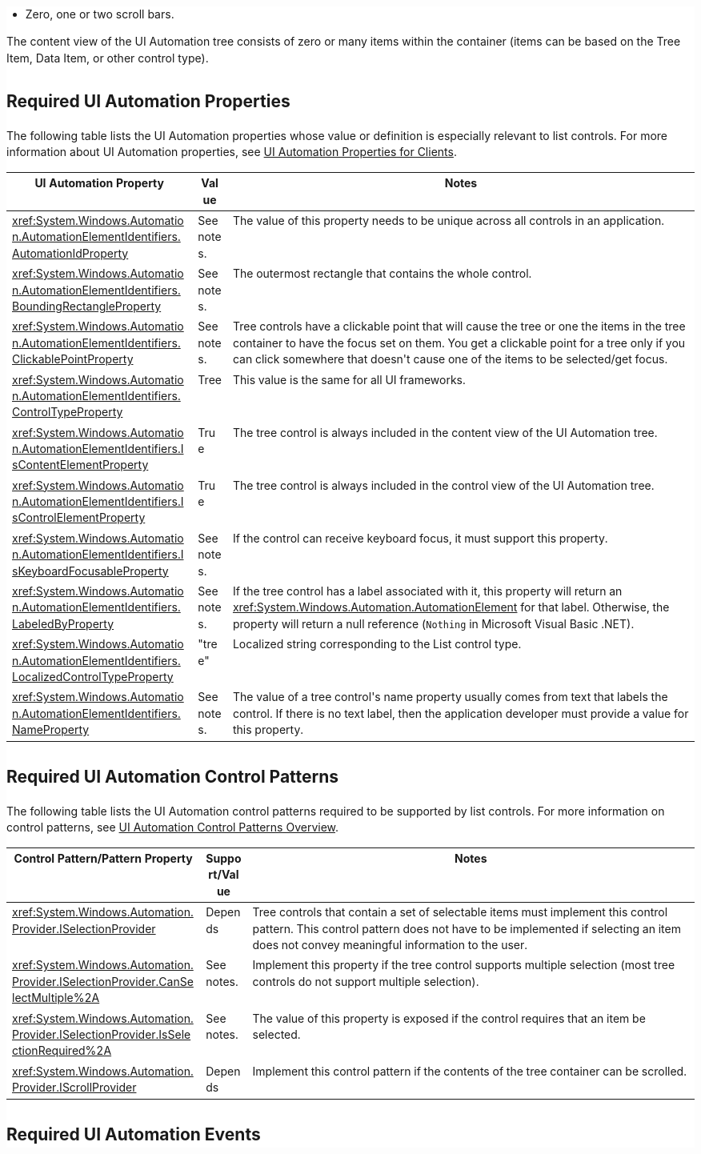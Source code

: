- Zero, one or two scroll bars.

 The content view of the UI Automation tree consists of zero or many items within the container (items can be based on the Tree Item, Data Item, or other control type).

<a name="Required_UI_Automation_Properties"></a>

## Required UI Automation Properties

 The following table lists the UI Automation properties whose value or definition is especially relevant to list controls. For more information about UI Automation properties, see [UI Automation Properties for Clients](ui-automation-properties-for-clients.md).

|UI Automation Property|Value|Notes|
|------------------------------------------------------------------------------------|-----------|-----------|
|<xref:System.Windows.Automation.AutomationElementIdentifiers.AutomationIdProperty>|See notes.|The value of this property needs to be unique across all controls in an application.|
|<xref:System.Windows.Automation.AutomationElementIdentifiers.BoundingRectangleProperty>|See notes.|The outermost rectangle that contains the whole control.|
|<xref:System.Windows.Automation.AutomationElementIdentifiers.ClickablePointProperty>|See notes.|Tree controls have a clickable point that will cause the tree or one the items in the tree container to have the focus set on them. You get a clickable point for a tree only if you can click somewhere that doesn't cause one of the items to be selected/get focus.|
|<xref:System.Windows.Automation.AutomationElementIdentifiers.ControlTypeProperty>|Tree|This value is the same for all UI frameworks.|
|<xref:System.Windows.Automation.AutomationElementIdentifiers.IsContentElementProperty>|True|The tree control is always included in the content view of the UI Automation tree.|
|<xref:System.Windows.Automation.AutomationElementIdentifiers.IsControlElementProperty>|True|The tree control is always included in the control view of the UI Automation tree.|
|<xref:System.Windows.Automation.AutomationElementIdentifiers.IsKeyboardFocusableProperty>|See notes.|If the control can receive keyboard focus, it must support this property.|
|<xref:System.Windows.Automation.AutomationElementIdentifiers.LabeledByProperty>|See notes.|If the tree control has a label associated with it, this property will return an <xref:System.Windows.Automation.AutomationElement> for that label. Otherwise, the property will return a null reference (`Nothing` in Microsoft Visual Basic .NET).|
|<xref:System.Windows.Automation.AutomationElementIdentifiers.LocalizedControlTypeProperty>|"tree"|Localized string corresponding to the List control type.|
|<xref:System.Windows.Automation.AutomationElementIdentifiers.NameProperty>|See notes.|The value of a tree control's name property usually comes from text that labels the control. If there is no text label, then the application developer must provide a value for this property.|

<a name="Required_UI_Automation_Control_Patterns"></a>

## Required UI Automation Control Patterns

 The following table lists the UI Automation control patterns required to be supported by list controls. For more information on control patterns, see [UI Automation Control Patterns Overview](ui-automation-control-patterns-overview.md).

|Control Pattern/Pattern Property|Support/Value|Notes|
|---------------------------------------|--------------------|-----------|
|<xref:System.Windows.Automation.Provider.ISelectionProvider>|Depends|Tree controls that contain a set of selectable items must implement this control pattern. This control pattern does not have to be implemented if selecting an item does not convey meaningful information to the user.|
|<xref:System.Windows.Automation.Provider.ISelectionProvider.CanSelectMultiple%2A>|See notes.|Implement this property if the tree control supports multiple selection (most tree controls do not support multiple selection).|
|<xref:System.Windows.Automation.Provider.ISelectionProvider.IsSelectionRequired%2A>|See notes.|The value of this property is exposed if the control requires that an item be selected.|
|<xref:System.Windows.Automation.Provider.IScrollProvider>|Depends|Implement this control pattern if the contents of the tree container can be scrolled.|

<a name="Required_UI_Automation_Events"></a>

## Required UI Automation Events
